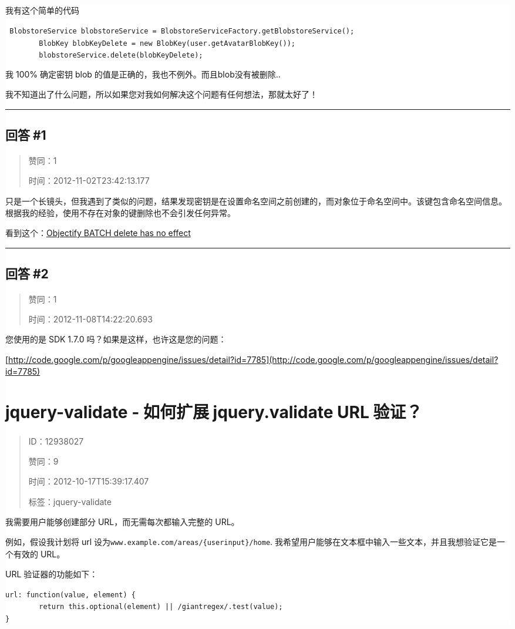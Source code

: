 我有这个简单的代码

```
 BlobstoreService blobstoreService = BlobstoreServiceFactory.getBlobstoreService();
        BlobKey blobKeyDelete = new BlobKey(user.getAvatarBlobKey());
        blobstoreService.delete(blobKeyDelete); 
```

我 100% 确定密钥 blob 的值是正确的，我也不例外。而且blob没有被删除..

我不知道出了什么问题，所以如果您对我如何解决这个问题有任何想法，那就太好了！

* * *

## 回答 #1

> 赞同：1
> 
> 时间：2012-11-02T23:42:13.177

只是一个长镜头，但我遇到了类似的问题，结果发现密钥是在设置命名空间之前创建的，而对象位于命名空间中。该键包含命名空间信息。根据我的经验，使用不存在对象的键删除也不会引发任何异常。

看到这个：[Objectify BATCH delete has no effect](https://stackoverflow.com/questions/9495680/objectify-batch-delete-has-no-effect)

* * *

## 回答 #2

> 赞同：1
> 
> 时间：2012-11-08T14:22:20.693

您使用的是 SDK 1.7.0 吗？如果是这样，也许这是您的问题：

[http://code.google.com/p/googleappengine/issues/detail?id=7785](http://code.google.com/p/googleappengine/issues/detail?id=7785)

# jquery-validate - 如何扩展 jquery.validate URL 验证？

> ID：12938027
> 
> 赞同：9
> 
> 时间：2012-10-17T15:39:17.407
> 
> 标签：jquery-validate

我需要用户能够创建部分 URL，而无需每次都输入完整的 URL。

例如，假设我计划将 url 设为`www.example.com/areas/{userinput}/home`. 我希望用户能够在文本框中输入一些文本，并且我想验证它是一个有效的 URL。

URL 验证器的功能如下：

```
url: function(value, element) {
        return this.optional(element) || /giantregex/.test(value);
} 
```
